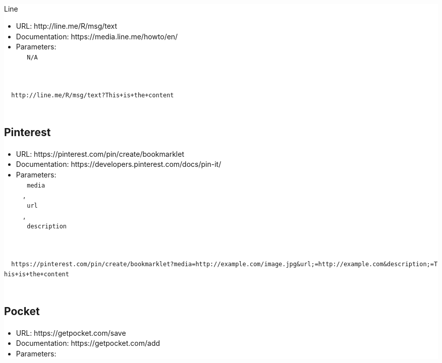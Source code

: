  Line
</h2>
<ul>
 <li>
  URL: http://line.me/R/msg/text
 </li>
 <li>
  Documentation: https://media.line.me/howto/en/
 </li>
 <li>
  Parameters:
  <code>
   N/A
  </code>
 </li>
</ul>
<p>
 <code>
  http://line.me/R/msg/text?This+is+the+content
 </code>
</p>
<h2>
 Pinterest
</h2>
<ul>
 <li>
  URL: https://pinterest.com/pin/create/bookmarklet
 </li>
 <li>
  Documentation: https://developers.pinterest.com/docs/pin-it/
 </li>
 <li>
  Parameters:
  <code>
   media
  </code>
  ,
  <code>
   url
  </code>
  ,
  <code>
   description
  </code>
 </li>
</ul>
<p>
 <code>
  https://pinterest.com/pin/create/bookmarklet?media=http://example.com/image.jpg&url;=http://example.com&description;=This+is+the+content
 </code>
</p>
<h2>
 Pocket
</h2>
<ul>
 <li>
  URL: https://getpocket.com/save
 </li>
 <li>
  Documentation: https://getpocket.com/add
 </li>
 <li>
  Parameters: